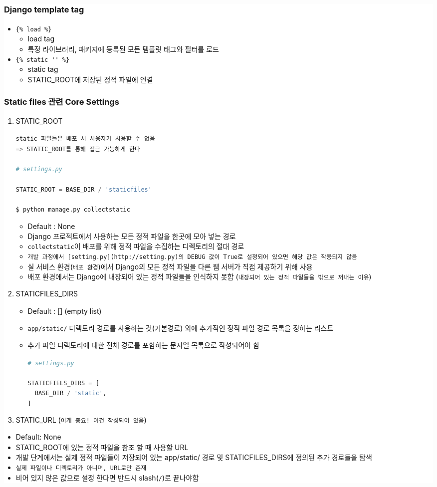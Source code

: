 ### Django template tag

- `{% load %}`
  - load tag
  - 특정 라이브러리, 패키지에 등록된 모든 템플릿 태그와 필터를 로드
- `{% static '' %}`
  - static tag
  - STATIC_ROOT에 저장된 정적 파일에 연결

### Static files 관련 Core Settings

1. STATIC_ROOT 
   
   ```python
   static 파일들은 배포 시 사용자가 사용할 수 없음
   => STATIC_ROOT를 통해 접근 가능하게 한다
   
   # settings.py
   
   STATIC_ROOT = BASE_DIR / 'staticfiles'
   
   $ python manage.py collectstatic
   ```
   
   - Default : None
   - Django 프로젝트에서 사용하는 모든 정적 파일을 한곳에 모아 넣는 경로
   - `collectstatic`이 배포를 위해 정적 파일을 수집하는 디렉토리의 절대 경로
   - `개발 과정에서 [setting.py](http://setting.py)의 DEBUG 값이 True로 설정되어 있으면 해당 값은 작용되지 않음`
   - 실 서비스 환경(`배포 환경`)에서 Django의 모든 정적 파일을 다른 웹 서버가 직접 제공하기 위해 사용
   - 배포 환경에서는 Django에 내장되어 있는 정적 파일들을 인식하지 못함 (`내장되어 있는 정적 파일들을 밖으로 꺼내는 이유`)

2. STATICFILES_DIRS
   
   - Default : [] (empty list)
   
   - `app/static/` 디렉토리 경로를 사용하는 것(기본경로) 외에 추가적인 정적 파일 경로 목록을 정하는 리스트
   
   - 추가 파일 디렉토리에 대한 전체 경로를 포함하는 문자열 목록으로 작성되어야 함
     
     ```python
     # settings.py
     
     STATICFIELS_DIRS = [
       BASE_DIR / 'static',
     ]
     ```

3. STATIC_URL (`이게 중요! 이건 작성되어 있음`)
- Default: None
- STATIC_ROOT에 있는 정적 파일을 참조 할 때 사용할 URL
- 개발 단계에서는 실제 정적 파일들이 저장되어 있는 app/static/ 경로 및 STATICFILES_DIRS에 정의된 추가 경로들을 탐색
- `실제 파일이나 디렉토리가 아니며, URL로만 존재`
- 비어 있지 않은 값으로 설정 한다면 반드시 slash(`/`)로 끝나야함
